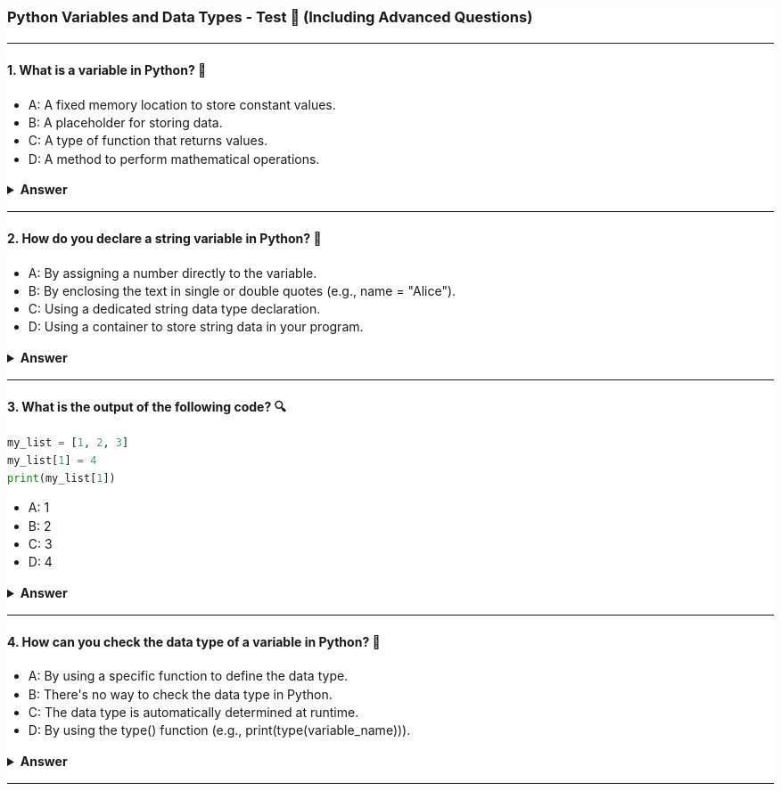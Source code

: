 ### **Python Variables and Data Types - Test** 🐍 (Including Advanced Questions)

---

#### **1. What is a variable in Python? 🧐**

- A: A fixed memory location to store constant values.  
- B: A placeholder for storing data.  
- C: A type of function that returns values.  
- D: A method to perform mathematical operations.

<details><summary><b>Answer</b></summary></details>

---

#### **2. How do you declare a string variable in Python? 💬**

- A: By assigning a number directly to the variable.  
- B: By enclosing the text in single or double quotes (e.g., name = "Alice").  
- C: Using a dedicated string data type declaration.  
- D: Using a container to store string data in your program.

<details><summary><b>Answer</b></summary></details>

---

#### **3. What is the output of the following code? 🔍**

```python
my_list = [1, 2, 3]
my_list[1] = 4
print(my_list[1])
```

- A: 1  
- B: 2  
- C: 3  
- D: 4

<details><summary><b>Answer</b></summary></details>

---

#### **4. How can you check the data type of a variable in Python? 🔎**

- A: By using a specific function to define the data type.  
- B: There's no way to check the data type in Python.  
- C: The data type is automatically determined at runtime.  
- D: By using the type() function (e.g., print(type(variable_name))).

<details><summary><b>Answer</b></summary></details>

---
